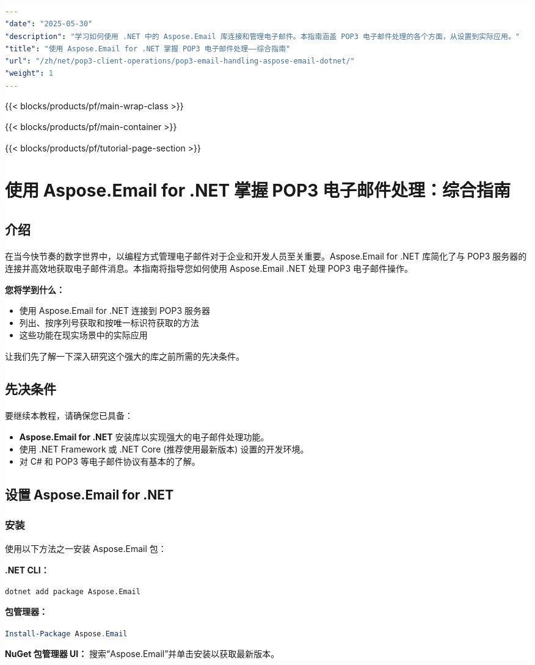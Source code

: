 ```yaml
---
"date": "2025-05-30"
"description": "学习如何使用 .NET 中的 Aspose.Email 库连接和管理电子邮件。本指南涵盖 POP3 电子邮件处理的各个方面，从设置到实际应用。"
"title": "使用 Aspose.Email for .NET 掌握 POP3 电子邮件处理——综合指南"
"url": "/zh/net/pop3-client-operations/pop3-email-handling-aspose-email-dotnet/"
"weight": 1
---
```


{{< blocks/products/pf/main-wrap-class >}}

{{< blocks/products/pf/main-container >}}

{{< blocks/products/pf/tutorial-page-section >}}
# 使用 Aspose.Email for .NET 掌握 POP3 电子邮件处理：综合指南

## 介绍

在当今快节奏的数字世界中，以编程方式管理电子邮件对于企业和开发人员至关重要。Aspose.Email for .NET 库简化了与 POP3 服务器的连接并高效地获取电子邮件消息。本指南将指导您如何使用 Aspose.Email .NET 处理 POP3 电子邮件操作。

**您将学到什么：**
- 使用 Aspose.Email for .NET 连接到 POP3 服务器
- 列出、按序列号获取和按唯一标识符获取的方法
- 这些功能在现实场景中的实际应用

让我们先了解一下深入研究这个强大的库之前所需的先决条件。

## 先决条件

要继续本教程，请确保您已具备：
- **Aspose.Email for .NET** 安装库以实现强大的电子邮件处理功能。
- 使用 .NET Framework 或 .NET Core (推荐使用最新版本) 设置的开发环境。
- 对 C# 和 POP3 等电子邮件协议有基本的了解。

## 设置 Aspose.Email for .NET

### 安装

使用以下方法之一安装 Aspose.Email 包：

**.NET CLI：**
```bash
dotnet add package Aspose.Email
```

**包管理器：**
```powershell
Install-Package Aspose.Email
```

**NuGet 包管理器 UI：**
搜索“Aspose.Email”并单击安装以获取最新版本。
